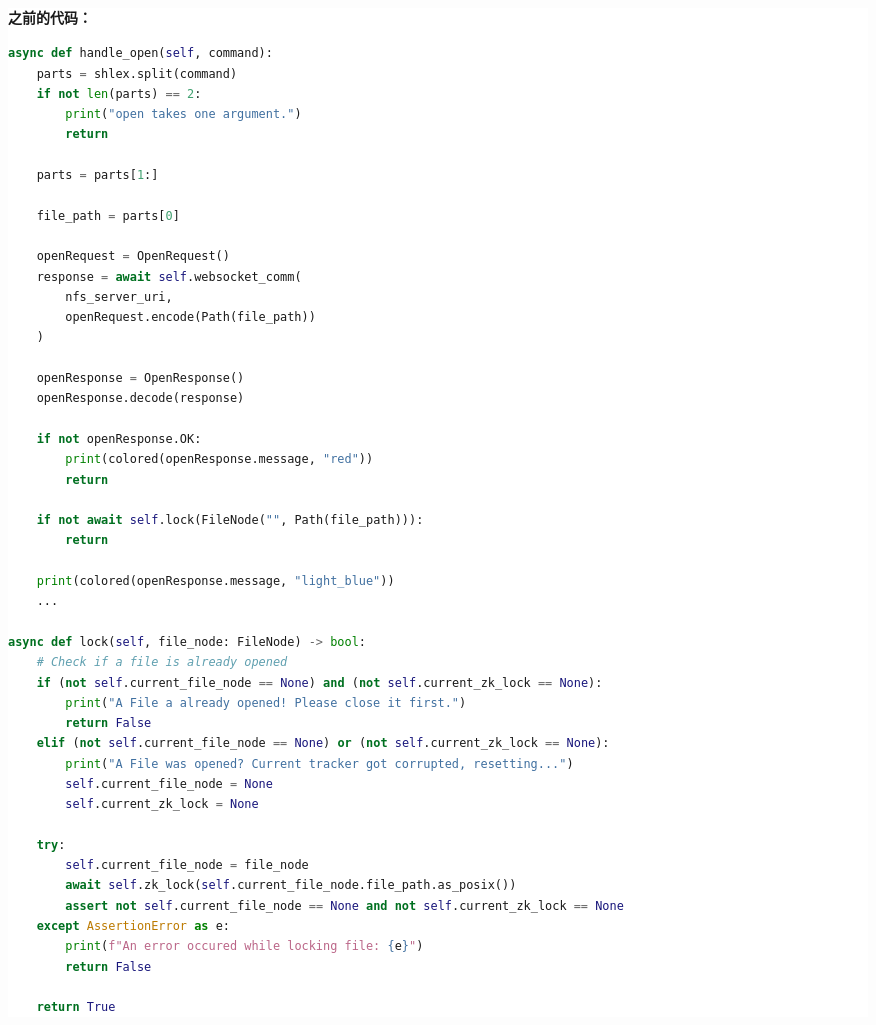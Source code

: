**之前的代码：**

```python
async def handle_open(self, command):
    parts = shlex.split(command)
    if not len(parts) == 2:
        print("open takes one argument.")
        return

    parts = parts[1:]
    
    file_path = parts[0]
    
    openRequest = OpenRequest()
    response = await self.websocket_comm(
        nfs_server_uri,
        openRequest.encode(Path(file_path))
    )
    
    openResponse = OpenResponse()
    openResponse.decode(response)
    
    if not openResponse.OK:
        print(colored(openResponse.message, "red"))
        return
    
    if not await self.lock(FileNode("", Path(file_path))):
        return
    
    print(colored(openResponse.message, "light_blue"))
    ...

async def lock(self, file_node: FileNode) -> bool:
    # Check if a file is already opened
    if (not self.current_file_node == None) and (not self.current_zk_lock == None):
        print("A File a already opened! Please close it first.")
        return False
    elif (not self.current_file_node == None) or (not self.current_zk_lock == None):
        print("A File was opened? Current tracker got corrupted, resetting...")
        self.current_file_node = None
        self.current_zk_lock = None
    
    try:  
        self.current_file_node = file_node
        await self.zk_lock(self.current_file_node.file_path.as_posix())
        assert not self.current_file_node == None and not self.current_zk_lock == None
    except AssertionError as e:
        print(f"An error occured while locking file: {e}")
        return False

    return True
```

